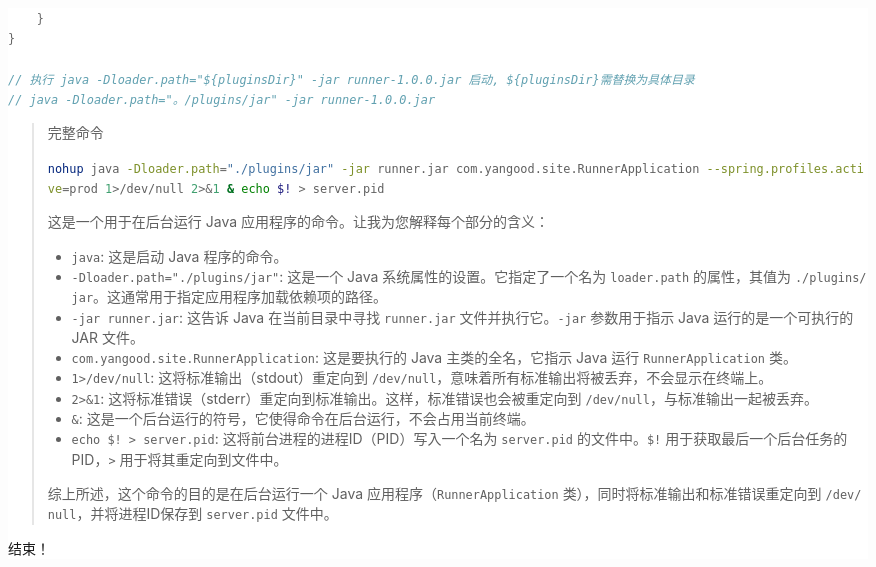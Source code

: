 ```go
    }
}

// 执行 java -Dloader.path="${pluginsDir}" -jar runner-1.0.0.jar 启动, ${pluginsDir}需替换为具体目录
// java -Dloader.path="。/plugins/jar" -jar runner-1.0.0.jar

```



>   完整命令 
>
>   ```sh
>   nohup java -Dloader.path="./plugins/jar" -jar runner.jar com.yangood.site.RunnerApplication --spring.profiles.active=prod 1>/dev/null 2>&1 & echo $! > server.pid
>   ```
>
>   
>
>   这是一个用于在后台运行 Java 应用程序的命令。让我为您解释每个部分的含义：
>
>   -   `java`: 这是启动 Java 程序的命令。
>   -   `-Dloader.path="./plugins/jar"`: 这是一个 Java 系统属性的设置。它指定了一个名为 `loader.path` 的属性，其值为 `./plugins/jar`。这通常用于指定应用程序加载依赖项的路径。
>   -   `-jar runner.jar`: 这告诉 Java 在当前目录中寻找 `runner.jar` 文件并执行它。`-jar` 参数用于指示 Java 运行的是一个可执行的 JAR 文件。
>   -   `com.yangood.site.RunnerApplication`: 这是要执行的 Java 主类的全名，它指示 Java 运行 `RunnerApplication` 类。
>   -   `1>/dev/null`: 这将标准输出（stdout）重定向到 `/dev/null`，意味着所有标准输出将被丢弃，不会显示在终端上。
>   -   `2>&1`: 这将标准错误（stderr）重定向到标准输出。这样，标准错误也会被重定向到 `/dev/null`，与标准输出一起被丢弃。
>   -   `&`: 这是一个后台运行的符号，它使得命令在后台运行，不会占用当前终端。
>   -   `echo $! > server.pid`: 这将前台进程的进程ID（PID）写入一个名为 `server.pid` 的文件中。`$!` 用于获取最后一个后台任务的PID，`>` 用于将其重定向到文件中。
>
>   综上所述，这个命令的目的是在后台运行一个 Java 应用程序（`RunnerApplication` 类），同时将标准输出和标准错误重定向到 `/dev/null`，并将进程ID保存到 `server.pid` 文件中。



结束！